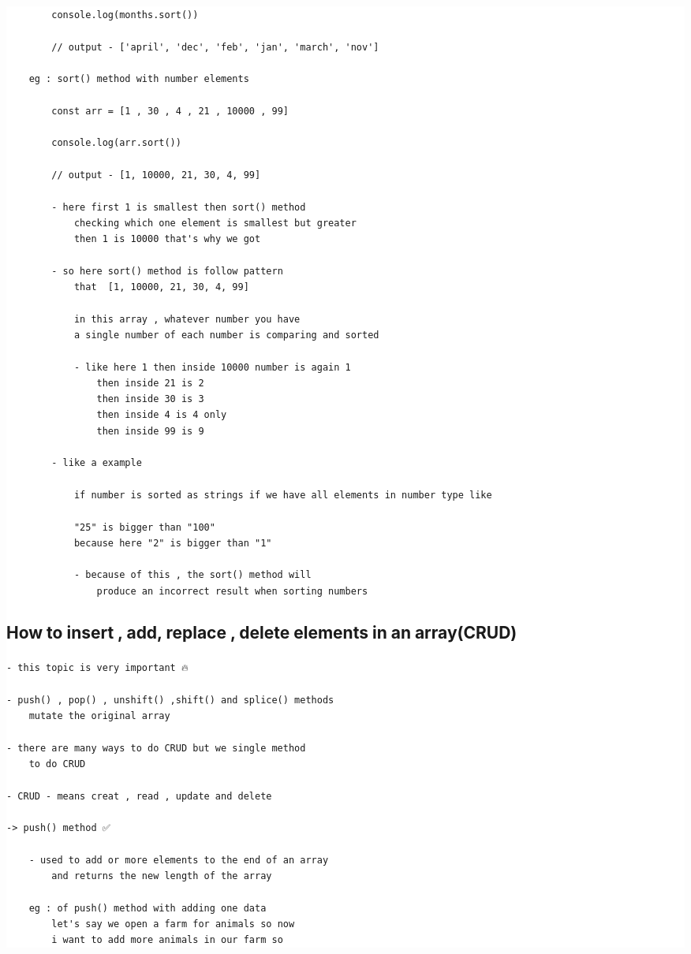             console.log(months.sort())

            // output - ['april', 'dec', 'feb', 'jan', 'march', 'nov']

        eg : sort() method with number elements 

            const arr = [1 , 30 , 4 , 21 , 10000 , 99]

            console.log(arr.sort())

            // output - [1, 10000, 21, 30, 4, 99]

            - here first 1 is smallest then sort() method 
                checking which one element is smallest but greater
                then 1 is 10000 that's why we got 
            
            - so here sort() method is follow pattern
                that  [1, 10000, 21, 30, 4, 99]

                in this array , whatever number you have
                a single number of each number is comparing and sorted

                - like here 1 then inside 10000 number is again 1
                    then inside 21 is 2  
                    then inside 30 is 3
                    then inside 4 is 4 only 
                    then inside 99 is 9 

            - like a example 

                if number is sorted as strings if we have all elements in number type like

                "25" is bigger than "100"
                because here "2" is bigger than "1"

                - because of this , the sort() method will
                    produce an incorrect result when sorting numbers 

## How to insert , add, replace , delete elements in an array(CRUD)

    - this topic is very important 🔥
     
    - push() , pop() , unshift() ,shift() and splice() methods 
        mutate the original array

    - there are many ways to do CRUD but we single method 
        to do CRUD 

    - CRUD - means creat , read , update and delete

    -> push() method ✅

        - used to add or more elements to the end of an array
            and returns the new length of the array

        eg : of push() method with adding one data
            let's say we open a farm for animals so now
            i want to add more animals in our farm so
